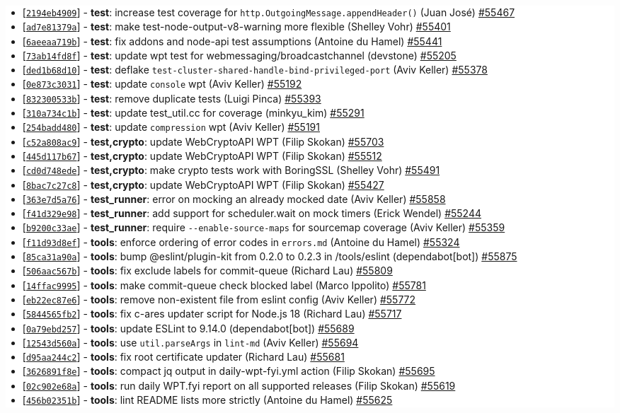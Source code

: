 * \[[`2194eb4909`](https://github.com/nodejs/node/commit/2194eb4909)] - **test**: increase test coverage for `http.OutgoingMessage.appendHeader()` (Juan José) [#55467](https://github.com/nodejs/node/pull/55467)
* \[[`ad7e81379a`](https://github.com/nodejs/node/commit/ad7e81379a)] - **test**: make test-node-output-v8-warning more flexible (Shelley Vohr) [#55401](https://github.com/nodejs/node/pull/55401)
* \[[`6aeeaa719b`](https://github.com/nodejs/node/commit/6aeeaa719b)] - **test**: fix addons and node-api test assumptions (Antoine du Hamel) [#55441](https://github.com/nodejs/node/pull/55441)
* \[[`73ab14fd8f`](https://github.com/nodejs/node/commit/73ab14fd8f)] - **test**: update wpt test for webmessaging/broadcastchannel (devstone) [#55205](https://github.com/nodejs/node/pull/55205)
* \[[`ded1b68d10`](https://github.com/nodejs/node/commit/ded1b68d10)] - **test**: deflake `test-cluster-shared-handle-bind-privileged-port` (Aviv Keller) [#55378](https://github.com/nodejs/node/pull/55378)
* \[[`0e873c3031`](https://github.com/nodejs/node/commit/0e873c3031)] - **test**: update `console` wpt (Aviv Keller) [#55192](https://github.com/nodejs/node/pull/55192)
* \[[`832300533b`](https://github.com/nodejs/node/commit/832300533b)] - **test**: remove duplicate tests (Luigi Pinca) [#55393](https://github.com/nodejs/node/pull/55393)
* \[[`310a734c1b`](https://github.com/nodejs/node/commit/310a734c1b)] - **test**: update test\_util.cc for coverage (minkyu\_kim) [#55291](https://github.com/nodejs/node/pull/55291)
* \[[`254badd480`](https://github.com/nodejs/node/commit/254badd480)] - **test**: update `compression` wpt (Aviv Keller) [#55191](https://github.com/nodejs/node/pull/55191)
* \[[`c52a808ac9`](https://github.com/nodejs/node/commit/c52a808ac9)] - **test,crypto**: update WebCryptoAPI WPT (Filip Skokan) [#55703](https://github.com/nodejs/node/pull/55703)
* \[[`445d117b67`](https://github.com/nodejs/node/commit/445d117b67)] - **test,crypto**: update WebCryptoAPI WPT (Filip Skokan) [#55512](https://github.com/nodejs/node/pull/55512)
* \[[`cd0d748ede`](https://github.com/nodejs/node/commit/cd0d748ede)] - **test,crypto**: make crypto tests work with BoringSSL (Shelley Vohr) [#55491](https://github.com/nodejs/node/pull/55491)
* \[[`8bac7c27c8`](https://github.com/nodejs/node/commit/8bac7c27c8)] - **test,crypto**: update WebCryptoAPI WPT (Filip Skokan) [#55427](https://github.com/nodejs/node/pull/55427)
* \[[`363e7d5a76`](https://github.com/nodejs/node/commit/363e7d5a76)] - **test\_runner**: error on mocking an already mocked date (Aviv Keller) [#55858](https://github.com/nodejs/node/pull/55858)
* \[[`f41d329e98`](https://github.com/nodejs/node/commit/f41d329e98)] - **test\_runner**: add support for scheduler.wait on mock timers (Erick Wendel) [#55244](https://github.com/nodejs/node/pull/55244)
* \[[`b9200c33ae`](https://github.com/nodejs/node/commit/b9200c33ae)] - **test\_runner**: require `--enable-source-maps` for sourcemap coverage (Aviv Keller) [#55359](https://github.com/nodejs/node/pull/55359)
* \[[`f11d93d8ef`](https://github.com/nodejs/node/commit/f11d93d8ef)] - **tools**: enforce ordering of error codes in `errors.md` (Antoine du Hamel) [#55324](https://github.com/nodejs/node/pull/55324)
* \[[`85ca31a90a`](https://github.com/nodejs/node/commit/85ca31a90a)] - **tools**: bump @eslint/plugin-kit from 0.2.0 to 0.2.3 in /tools/eslint (dependabot\[bot]) [#55875](https://github.com/nodejs/node/pull/55875)
* \[[`506aac567b`](https://github.com/nodejs/node/commit/506aac567b)] - **tools**: fix exclude labels for commit-queue (Richard Lau) [#55809](https://github.com/nodejs/node/pull/55809)
* \[[`14ffac9995`](https://github.com/nodejs/node/commit/14ffac9995)] - **tools**: make commit-queue check blocked label (Marco Ippolito) [#55781](https://github.com/nodejs/node/pull/55781)
* \[[`eb22ec87e6`](https://github.com/nodejs/node/commit/eb22ec87e6)] - **tools**: remove non-existent file from eslint config (Aviv Keller) [#55772](https://github.com/nodejs/node/pull/55772)
* \[[`5844565fb2`](https://github.com/nodejs/node/commit/5844565fb2)] - **tools**: fix c-ares updater script for Node.js 18 (Richard Lau) [#55717](https://github.com/nodejs/node/pull/55717)
* \[[`0a79ebd257`](https://github.com/nodejs/node/commit/0a79ebd257)] - **tools**: update ESLint to 9.14.0 (dependabot\[bot]) [#55689](https://github.com/nodejs/node/pull/55689)
* \[[`12543d560a`](https://github.com/nodejs/node/commit/12543d560a)] - **tools**: use `util.parseArgs` in `lint-md` (Aviv Keller) [#55694](https://github.com/nodejs/node/pull/55694)
* \[[`d95aa244c2`](https://github.com/nodejs/node/commit/d95aa244c2)] - **tools**: fix root certificate updater (Richard Lau) [#55681](https://github.com/nodejs/node/pull/55681)
* \[[`3626891f8e`](https://github.com/nodejs/node/commit/3626891f8e)] - **tools**: compact jq output in daily-wpt-fyi.yml action (Filip Skokan) [#55695](https://github.com/nodejs/node/pull/55695)
* \[[`02c902e68a`](https://github.com/nodejs/node/commit/02c902e68a)] - **tools**: run daily WPT.fyi report on all supported releases (Filip Skokan) [#55619](https://github.com/nodejs/node/pull/55619)
* \[[`456b02351b`](https://github.com/nodejs/node/commit/456b02351b)] - **tools**: lint README lists more strictly (Antoine du Hamel) [#55625](https://github.com/nodejs/node/pull/55625)